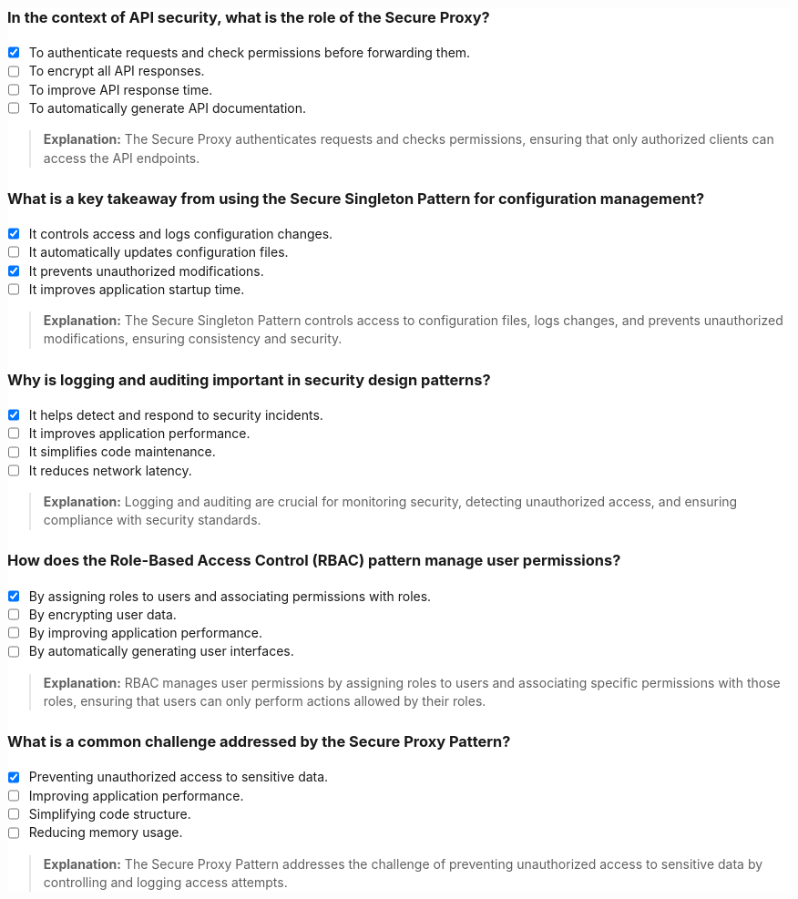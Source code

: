 ### In the context of API security, what is the role of the Secure Proxy?

- [x] To authenticate requests and check permissions before forwarding them.
- [ ] To encrypt all API responses.
- [ ] To improve API response time.
- [ ] To automatically generate API documentation.

> **Explanation:** The Secure Proxy authenticates requests and checks permissions, ensuring that only authorized clients can access the API endpoints.

### What is a key takeaway from using the Secure Singleton Pattern for configuration management?

- [x] It controls access and logs configuration changes.
- [ ] It automatically updates configuration files.
- [x] It prevents unauthorized modifications.
- [ ] It improves application startup time.

> **Explanation:** The Secure Singleton Pattern controls access to configuration files, logs changes, and prevents unauthorized modifications, ensuring consistency and security.

### Why is logging and auditing important in security design patterns?

- [x] It helps detect and respond to security incidents.
- [ ] It improves application performance.
- [ ] It simplifies code maintenance.
- [ ] It reduces network latency.

> **Explanation:** Logging and auditing are crucial for monitoring security, detecting unauthorized access, and ensuring compliance with security standards.

### How does the Role-Based Access Control (RBAC) pattern manage user permissions?

- [x] By assigning roles to users and associating permissions with roles.
- [ ] By encrypting user data.
- [ ] By improving application performance.
- [ ] By automatically generating user interfaces.

> **Explanation:** RBAC manages user permissions by assigning roles to users and associating specific permissions with those roles, ensuring that users can only perform actions allowed by their roles.

### What is a common challenge addressed by the Secure Proxy Pattern?

- [x] Preventing unauthorized access to sensitive data.
- [ ] Improving application performance.
- [ ] Simplifying code structure.
- [ ] Reducing memory usage.

> **Explanation:** The Secure Proxy Pattern addresses the challenge of preventing unauthorized access to sensitive data by controlling and logging access attempts.
